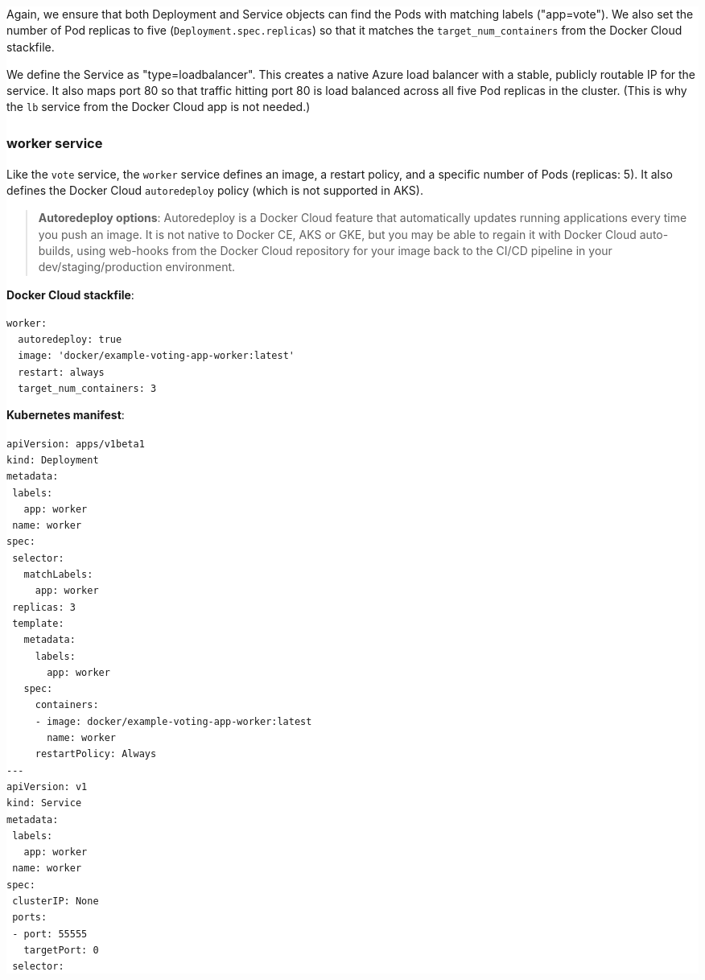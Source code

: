 
Again, we ensure that both Deployment and Service objects can find the Pods with matching labels ("app=vote"). We also set the number of Pod replicas to five (`Deployment.spec.replicas`) so that it matches the `target_num_containers` from the Docker Cloud stackfile.

We define the Service as "type=loadbalancer". This creates a native Azure load balancer with a stable, publicly routable IP for the service. It also maps port 80 so that traffic hitting port 80 is load balanced across all five Pod replicas in the cluster. (This is why the `lb` service from the Docker Cloud app is not needed.)

### worker service

Like the `vote` service, the `worker` service defines an image, a restart policy, and a specific number of Pods (replicas: 5). It also defines the Docker Cloud `autoredeploy` policy (which is not supported in AKS).

> **Autoredeploy options**: Autoredeploy is a Docker Cloud feature that automatically updates running applications every time you push an image. It is not native to Docker CE, AKS or GKE, but you may be able to regain it with Docker Cloud auto-builds, using web-hooks from the Docker Cloud repository for your image back to the CI/CD pipeline in your dev/staging/production environment.

**Docker Cloud stackfile**:

```
worker:
  autoredeploy: true
  image: 'docker/example-voting-app-worker:latest'
  restart: always
  target_num_containers: 3
```

**Kubernetes manifest**:

```
apiVersion: apps/v1beta1
kind: Deployment
metadata:
 labels:
   app: worker
 name: worker
spec:
 selector:
   matchLabels:
     app: worker
 replicas: 3
 template:
   metadata:
     labels:
       app: worker
   spec:
     containers:
     - image: docker/example-voting-app-worker:latest
       name: worker
     restartPolicy: Always
---
apiVersion: v1
kind: Service
metadata:
 labels:
   app: worker
 name: worker
spec:
 clusterIP: None
 ports:
 - port: 55555
   targetPort: 0
 selector:
```